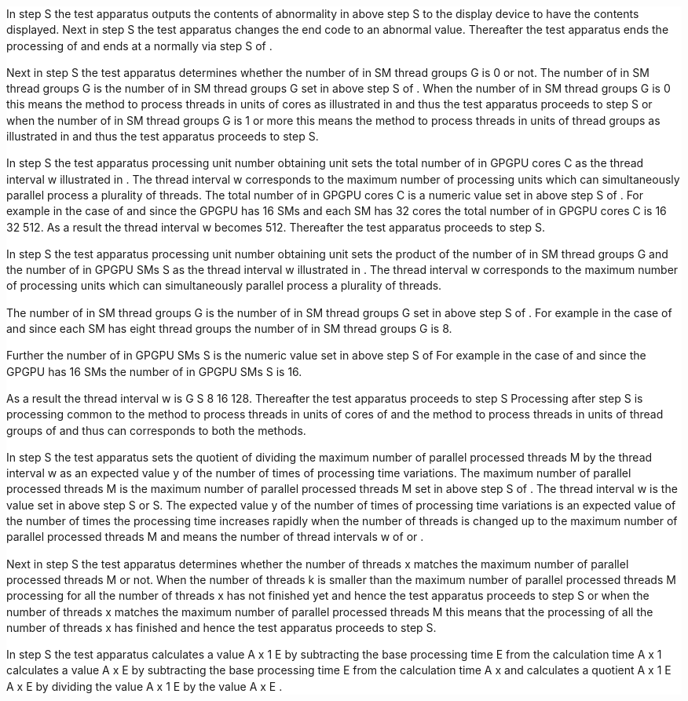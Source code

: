 In step S the test apparatus outputs the contents of abnormality in above step S to the display device to have the contents displayed. Next in step S the test apparatus changes the end code to an abnormal value. Thereafter the test apparatus ends the processing of and ends at a normally via step S of .

Next in step S the test apparatus determines whether the number of in SM thread groups G is 0 or not. The number of in SM thread groups G is the number of in SM thread groups G set in above step S of . When the number of in SM thread groups G is 0 this means the method to process threads in units of cores as illustrated in and thus the test apparatus proceeds to step S or when the number of in SM thread groups G is 1 or more this means the method to process threads in units of thread groups as illustrated in and thus the test apparatus proceeds to step S.

In step S the test apparatus processing unit number obtaining unit sets the total number of in GPGPU cores C as the thread interval w illustrated in . The thread interval w corresponds to the maximum number of processing units which can simultaneously parallel process a plurality of threads. The total number of in GPGPU cores C is a numeric value set in above step S of . For example in the case of and since the GPGPU has 16 SMs and each SM has 32 cores the total number of in GPGPU cores C is 16 32 512. As a result the thread interval w becomes 512. Thereafter the test apparatus proceeds to step S.

In step S the test apparatus processing unit number obtaining unit sets the product of the number of in SM thread groups G and the number of in GPGPU SMs S as the thread interval w illustrated in . The thread interval w corresponds to the maximum number of processing units which can simultaneously parallel process a plurality of threads.

The number of in SM thread groups G is the number of in SM thread groups G set in above step S of . For example in the case of and since each SM has eight thread groups the number of in SM thread groups G is 8.

Further the number of in GPGPU SMs S is the numeric value set in above step S of For example in the case of and since the GPGPU has 16 SMs the number of in GPGPU SMs S is 16.

As a result the thread interval w is G S 8 16 128. Thereafter the test apparatus proceeds to step S Processing after step S is processing common to the method to process threads in units of cores of and the method to process threads in units of thread groups of and thus can corresponds to both the methods.

In step S the test apparatus sets the quotient of dividing the maximum number of parallel processed threads M by the thread interval w as an expected value y of the number of times of processing time variations. The maximum number of parallel processed threads M is the maximum number of parallel processed threads M set in above step S of . The thread interval w is the value set in above step S or S. The expected value y of the number of times of processing time variations is an expected value of the number of times the processing time increases rapidly when the number of threads is changed up to the maximum number of parallel processed threads M and means the number of thread intervals w of or .

Next in step S the test apparatus determines whether the number of threads x matches the maximum number of parallel processed threads M or not. When the number of threads k is smaller than the maximum number of parallel processed threads M processing for all the number of threads x has not finished yet and hence the test apparatus proceeds to step S or when the number of threads x matches the maximum number of parallel processed threads M this means that the processing of all the number of threads x has finished and hence the test apparatus proceeds to step S.

In step S the test apparatus calculates a value A x 1 E by subtracting the base processing time E from the calculation time A x 1 calculates a value A x E by subtracting the base processing time E from the calculation time A x and calculates a quotient A x 1 E A x E by dividing the value A x 1 E by the value A x E .
